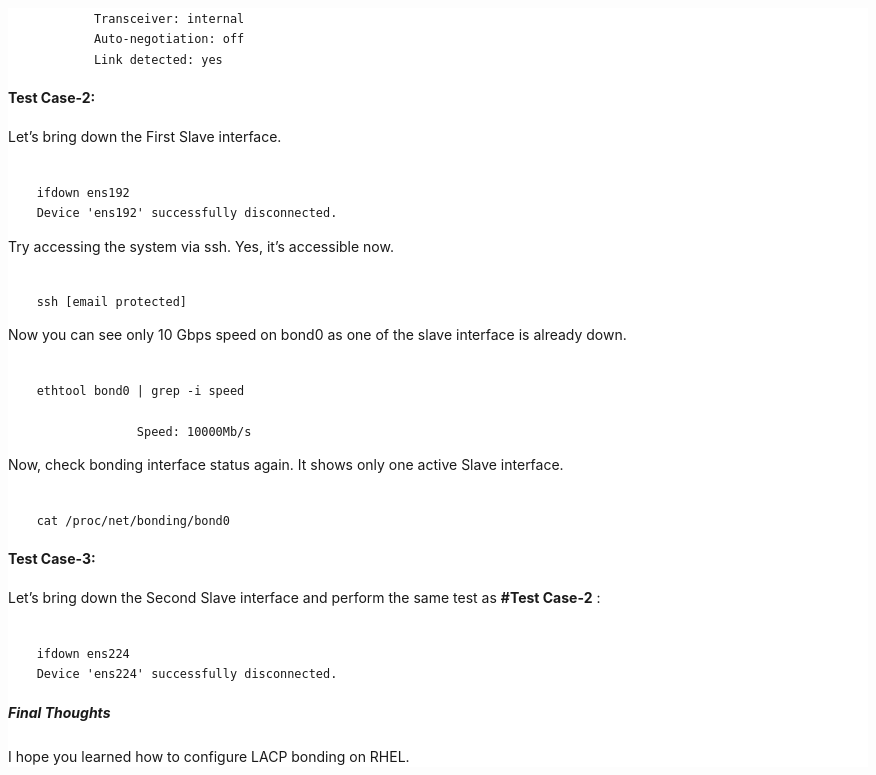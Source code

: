 ```
            Transceiver: internal
            Auto-negotiation: off
            Link detected: yes

```

#### Test Case-2:

Let’s bring down the First Slave interface.

```

    ifdown ens192
    Device 'ens192' successfully disconnected.

```

Try accessing the system via ssh. Yes, it’s accessible now.

```

    ssh [email protected]

```

Now you can see only 10 Gbps speed on bond0 as one of the slave interface is already down.

```

    ethtool bond0 | grep -i speed

                  Speed: 10000Mb/s

```

Now, check bonding interface status again. It shows only one active Slave interface.

```

    cat /proc/net/bonding/bond0

```

#### Test Case-3:

Let’s bring down the Second Slave interface and perform the same test as **#Test Case-2** :

```

    ifdown ens224
    Device 'ens224' successfully disconnected.

```

##### Final Thoughts

I hope you learned how to configure LACP bonding on RHEL.


[#]: subject: "How to Configure Network Bonding or Teaming on RHEL"
[#]: via: "https://www.2daygeek.com/configure-network-bonding-nic-teaming-rhel/"
[#]: author: "Jayabal Thiyagarajan https://www.2daygeek.com/author/jayabal/"
[#]: collector: "lujun9972"
[#]: translator: " "
[#]: reviewer: " "
[#]: publisher: " "
[#]: url: " "
[a]: https://www.2daygeek.com/author/jayabal/
[b]: https://github.com/lujun9972
[1]: https://www.kernel.org/doc/Documentation/networking/bonding.txt
[2]: https://www.2daygeek.com/linux-ip-command-configure-network-interface/
[3]: https://www.2daygeek.com/wp-content/uploads/2023/08/configure-network-bonding-nic-teaming-rhel-2-1024x276.jpg
[4]: https://www.2daygeek.com/view-change-ethernet-adapter-settings-nic-card-linux/